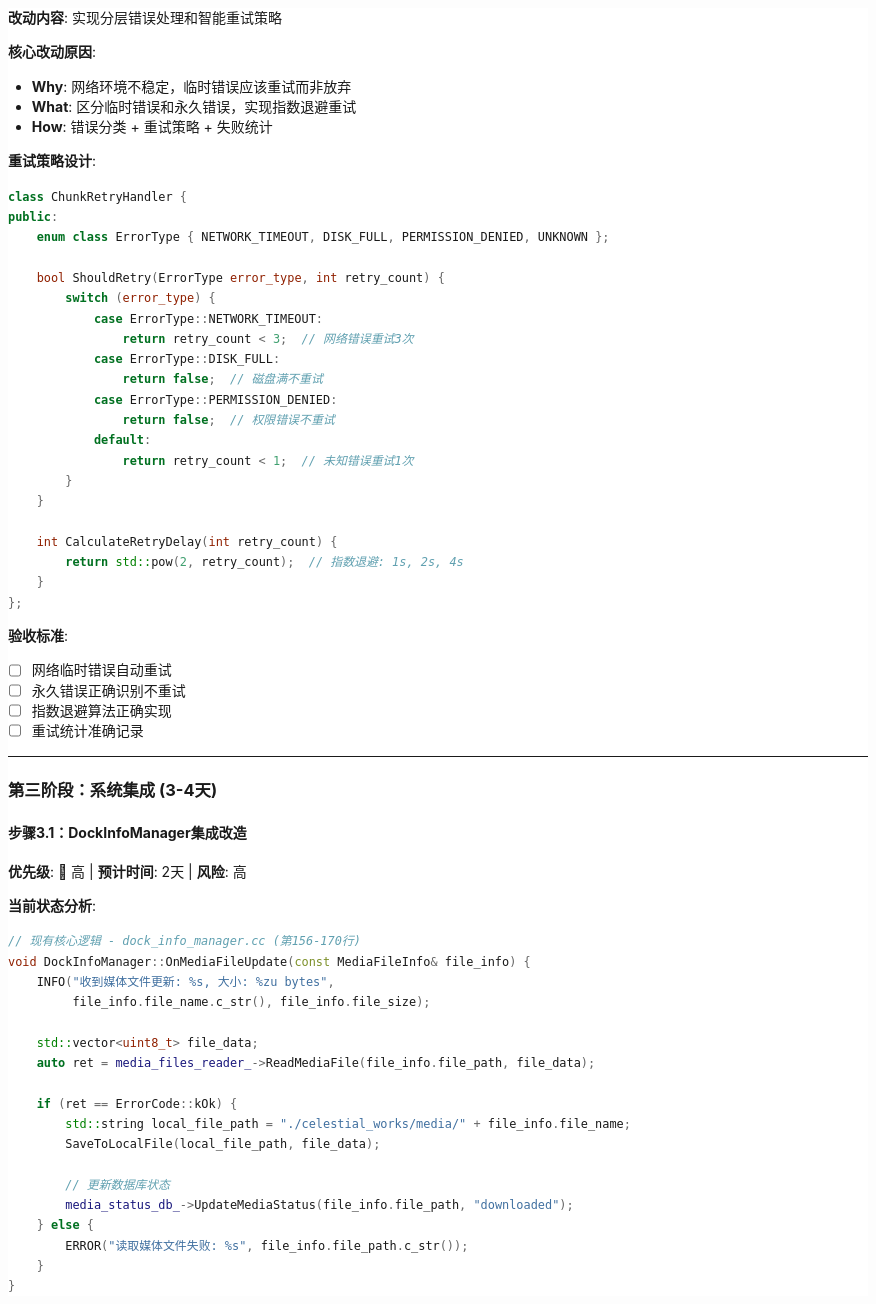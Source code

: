 **改动内容**:
实现分层错误处理和智能重试策略

**核心改动原因**:
- **Why**: 网络环境不稳定，临时错误应该重试而非放弃
- **What**: 区分临时错误和永久错误，实现指数退避重试
- **How**: 错误分类 + 重试策略 + 失败统计

**重试策略设计**:
```cpp
class ChunkRetryHandler {
public:
    enum class ErrorType { NETWORK_TIMEOUT, DISK_FULL, PERMISSION_DENIED, UNKNOWN };
    
    bool ShouldRetry(ErrorType error_type, int retry_count) {
        switch (error_type) {
            case ErrorType::NETWORK_TIMEOUT:
                return retry_count < 3;  // 网络错误重试3次
            case ErrorType::DISK_FULL:
                return false;  // 磁盘满不重试
            case ErrorType::PERMISSION_DENIED:
                return false;  // 权限错误不重试
            default:
                return retry_count < 1;  // 未知错误重试1次
        }
    }
    
    int CalculateRetryDelay(int retry_count) {
        return std::pow(2, retry_count);  // 指数退避: 1s, 2s, 4s
    }
};
```

**验收标准**:
- [ ] 网络临时错误自动重试
- [ ] 永久错误正确识别不重试
- [ ] 指数退避算法正确实现
- [ ] 重试统计准确记录

---

### 第三阶段：系统集成 (3-4天)

#### 步骤3.1：DockInfoManager集成改造
**优先级**: 🔴 高 | **预计时间**: 2天 | **风险**: 高

**当前状态分析**:
```cpp
// 现有核心逻辑 - dock_info_manager.cc (第156-170行)
void DockInfoManager::OnMediaFileUpdate(const MediaFileInfo& file_info) {
    INFO("收到媒体文件更新: %s, 大小: %zu bytes", 
         file_info.file_name.c_str(), file_info.file_size);
    
    std::vector<uint8_t> file_data;
    auto ret = media_files_reader_->ReadMediaFile(file_info.file_path, file_data);
    
    if (ret == ErrorCode::kOk) {
        std::string local_file_path = "./celestial_works/media/" + file_info.file_name;
        SaveToLocalFile(local_file_path, file_data);
        
        // 更新数据库状态
        media_status_db_->UpdateMediaStatus(file_info.file_path, "downloaded");
    } else {
        ERROR("读取媒体文件失败: %s", file_info.file_path.c_str());
    }
}
```
